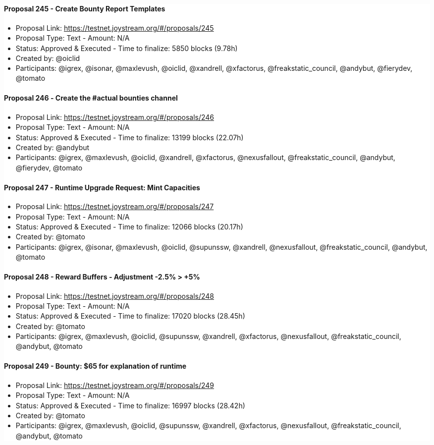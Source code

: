 #### Proposal 245 - Create Bounty Report Templates
- Proposal Link: https://testnet.joystream.org/#/proposals/245
- Proposal Type: Text
        - Amount: N/A
- Status: Approved & Executed
        - Time to finalize: 5850 blocks (9.78h)
- Created by: @oiclid
- Participants: @igrex, @isonar, @maxlevush, @oiclid, @xandrell, @xfactorus, @freakstatic_council, @andybut, @fierydev, @tomato

#### Proposal 246 - Сreate the #actual bounties channel
- Proposal Link: https://testnet.joystream.org/#/proposals/246
- Proposal Type: Text
        - Amount: N/A
- Status: Approved & Executed
        - Time to finalize: 13199 blocks (22.07h)
- Created by: @andybut
- Participants: @igrex, @maxlevush, @oiclid, @xandrell, @xfactorus, @nexusfallout, @freakstatic_council, @andybut, @fierydev, @tomato

#### Proposal 247 - Runtime Upgrade Request: Mint Capacities
- Proposal Link: https://testnet.joystream.org/#/proposals/247
- Proposal Type: Text
        - Amount: N/A
- Status: Approved & Executed
        - Time to finalize: 12066 blocks (20.17h)
- Created by: @tomato
- Participants: @igrex, @isonar, @maxlevush, @oiclid, @supunssw, @xandrell, @nexusfallout, @freakstatic_council, @andybut, @tomato

#### Proposal 248 - Reward Buffers - Adjustment -2.5% > +5%
- Proposal Link: https://testnet.joystream.org/#/proposals/248
- Proposal Type: Text
        - Amount: N/A
- Status: Approved & Executed
        - Time to finalize: 17020 blocks (28.45h)
- Created by: @tomato
- Participants: @igrex, @maxlevush, @oiclid, @supunssw, @xandrell, @xfactorus, @nexusfallout, @freakstatic_council, @andybut, @tomato

#### Proposal 249 - Bounty: $65 for explanation of runtime
- Proposal Link: https://testnet.joystream.org/#/proposals/249
- Proposal Type: Text
        - Amount: N/A
- Status: Approved & Executed
        - Time to finalize: 16997 blocks (28.42h)
- Created by: @tomato
- Participants: @igrex, @maxlevush, @oiclid, @supunssw, @xandrell, @xfactorus, @nexusfallout, @freakstatic_council, @andybut, @tomato
